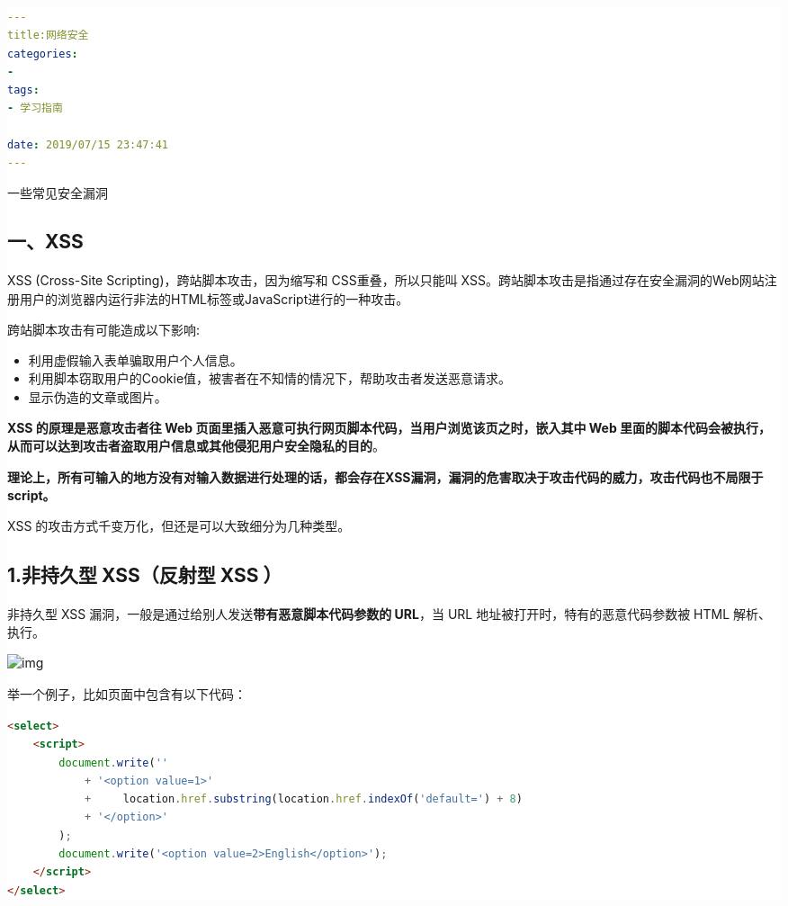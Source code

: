 ```yaml
---
title:网络安全
categories:
- 
tags:
- 学习指南

date: 2019/07/15 23:47:41
---
```

一些常见安全漏洞



## 一、XSS

XSS (Cross-Site Scripting)，跨站脚本攻击，因为缩写和 CSS重叠，所以只能叫 XSS。跨站脚本攻击是指通过存在安全漏洞的Web网站注册用户的浏览器内运行非法的HTML标签或JavaScript进行的一种攻击。

跨站脚本攻击有可能造成以下影响:

- 利用虚假输入表单骗取用户个人信息。
- 利用脚本窃取用户的Cookie值，被害者在不知情的情况下，帮助攻击者发送恶意请求。
- 显示伪造的文章或图片。

**XSS 的原理是恶意攻击者往 Web 页面里插入恶意可执行网页脚本代码，当用户浏览该页之时，嵌入其中 Web 里面的脚本代码会被执行，从而可以达到攻击者盗取用户信息或其他侵犯用户安全隐私的目的**。

**理论上，所有可输入的地方没有对输入数据进行处理的话，都会存在XSS漏洞，漏洞的危害取决于攻击代码的威力，攻击代码也不局限于script。**

XSS 的攻击方式千变万化，但还是可以大致细分为几种类型。

## 1.非持久型 XSS（反射型 XSS ）

非持久型 XSS 漏洞，一般是通过给别人发送**带有恶意脚本代码参数的 URL**，当 URL 地址被打开时，特有的恶意代码参数被 HTML 解析、执行。



![img](https://pic3.zhimg.com/80/v2-da3258e217ccc2b9cff316d97487f83e_hd.jpg)



举一个例子，比如页面中包含有以下代码：

```html
<select>
    <script>
        document.write(''
            + '<option value=1>'
            +     location.href.substring(location.href.indexOf('default=') + 8)
            + '</option>'
        );
        document.write('<option value=2>English</option>');
    </script>
</select>
```

